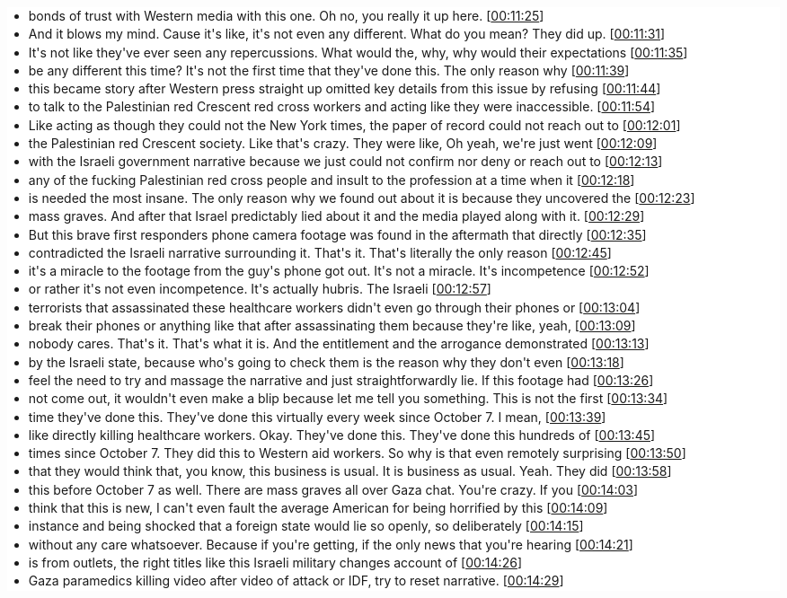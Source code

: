 *  bonds of trust with Western media with this one. Oh no, you really it up here. [[00:11:25](https://www.youtube.com/watch?v=TyVjx9K-W7k&t=685.5600000000001s)]
*  And it blows my mind. Cause it's like, it's not even any different. What do you mean? They did up. [[00:11:31](https://www.youtube.com/watch?v=TyVjx9K-W7k&t=691.24s)]
*  It's not like they've ever seen any repercussions. What would the, why, why would their expectations [[00:11:35](https://www.youtube.com/watch?v=TyVjx9K-W7k&t=695.08s)]
*  be any different this time? It's not the first time that they've done this. The only reason why [[00:11:39](https://www.youtube.com/watch?v=TyVjx9K-W7k&t=699.32s)]
*  this became story after Western press straight up omitted key details from this issue by refusing [[00:11:44](https://www.youtube.com/watch?v=TyVjx9K-W7k&t=704.84s)]
*  to talk to the Palestinian red Crescent red cross workers and acting like they were inaccessible. [[00:11:54](https://www.youtube.com/watch?v=TyVjx9K-W7k&t=714.6800000000001s)]
*  Like acting as though they could not the New York times, the paper of record could not reach out to [[00:12:01](https://www.youtube.com/watch?v=TyVjx9K-W7k&t=721.24s)]
*  the Palestinian red Crescent society. Like that's crazy. They were like, Oh yeah, we're just went [[00:12:09](https://www.youtube.com/watch?v=TyVjx9K-W7k&t=729.0s)]
*  with the Israeli government narrative because we just could not confirm nor deny or reach out to [[00:12:13](https://www.youtube.com/watch?v=TyVjx9K-W7k&t=733.64s)]
*  any of the fucking Palestinian red cross people and insult to the profession at a time when it [[00:12:18](https://www.youtube.com/watch?v=TyVjx9K-W7k&t=738.28s)]
*  is needed the most insane. The only reason why we found out about it is because they uncovered the [[00:12:23](https://www.youtube.com/watch?v=TyVjx9K-W7k&t=743.4s)]
*  mass graves. And after that Israel predictably lied about it and the media played along with it. [[00:12:29](https://www.youtube.com/watch?v=TyVjx9K-W7k&t=749.0s)]
*  But this brave first responders phone camera footage was found in the aftermath that directly [[00:12:35](https://www.youtube.com/watch?v=TyVjx9K-W7k&t=755.08s)]
*  contradicted the Israeli narrative surrounding it. That's it. That's literally the only reason [[00:12:45](https://www.youtube.com/watch?v=TyVjx9K-W7k&t=765.0s)]
*  it's a miracle to the footage from the guy's phone got out. It's not a miracle. It's incompetence [[00:12:52](https://www.youtube.com/watch?v=TyVjx9K-W7k&t=772.28s)]
*  or rather it's not even incompetence. It's actually hubris. The Israeli [[00:12:57](https://www.youtube.com/watch?v=TyVjx9K-W7k&t=777.0s)]
*  terrorists that assassinated these healthcare workers didn't even go through their phones or [[00:13:04](https://www.youtube.com/watch?v=TyVjx9K-W7k&t=784.44s)]
*  break their phones or anything like that after assassinating them because they're like, yeah, [[00:13:09](https://www.youtube.com/watch?v=TyVjx9K-W7k&t=789.4000000000001s)]
*  nobody cares. That's it. That's what it is. And the entitlement and the arrogance demonstrated [[00:13:13](https://www.youtube.com/watch?v=TyVjx9K-W7k&t=793.08s)]
*  by the Israeli state, because who's going to check them is the reason why they don't even [[00:13:18](https://www.youtube.com/watch?v=TyVjx9K-W7k&t=798.2s)]
*  feel the need to try and massage the narrative and just straightforwardly lie. If this footage had [[00:13:26](https://www.youtube.com/watch?v=TyVjx9K-W7k&t=806.1199999999999s)]
*  not come out, it wouldn't even make a blip because let me tell you something. This is not the first [[00:13:34](https://www.youtube.com/watch?v=TyVjx9K-W7k&t=814.5999999999999s)]
*  time they've done this. They've done this virtually every week since October 7. I mean, [[00:13:39](https://www.youtube.com/watch?v=TyVjx9K-W7k&t=819.9599999999999s)]
*  like directly killing healthcare workers. Okay. They've done this. They've done this hundreds of [[00:13:45](https://www.youtube.com/watch?v=TyVjx9K-W7k&t=825.8s)]
*  times since October 7. They did this to Western aid workers. So why is that even remotely surprising [[00:13:50](https://www.youtube.com/watch?v=TyVjx9K-W7k&t=830.68s)]
*  that they would think that, you know, this business is usual. It is business as usual. Yeah. They did [[00:13:58](https://www.youtube.com/watch?v=TyVjx9K-W7k&t=838.52s)]
*  this before October 7 as well. There are mass graves all over Gaza chat. You're crazy. If you [[00:14:03](https://www.youtube.com/watch?v=TyVjx9K-W7k&t=843.64s)]
*  think that this is new, I can't even fault the average American for being horrified by this [[00:14:09](https://www.youtube.com/watch?v=TyVjx9K-W7k&t=849.3199999999999s)]
*  instance and being shocked that a foreign state would lie so openly, so deliberately [[00:14:15](https://www.youtube.com/watch?v=TyVjx9K-W7k&t=855.48s)]
*  without any care whatsoever. Because if you're getting, if the only news that you're hearing [[00:14:21](https://www.youtube.com/watch?v=TyVjx9K-W7k&t=861.32s)]
*  is from outlets, the right titles like this Israeli military changes account of [[00:14:26](https://www.youtube.com/watch?v=TyVjx9K-W7k&t=866.44s)]
*  Gaza paramedics killing video after video of attack or IDF, try to reset narrative. [[00:14:29](https://www.youtube.com/watch?v=TyVjx9K-W7k&t=869.8000000000001s)]
